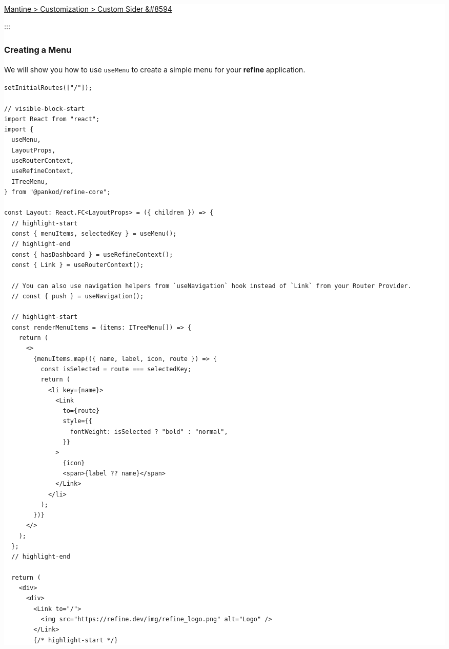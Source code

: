[Mantine > Customization > Custom Sider &#8594](/docs/3.xx.xx/api-reference/mantine/customization/sider/)

:::

### Creating a Menu

We will show you how to use `useMenu` to create a simple menu for your **refine** application.

```tsx live hideCode url=http://localhost:3000
setInitialRoutes(["/"]);

// visible-block-start
import React from "react";
import {
  useMenu,
  LayoutProps,
  useRouterContext,
  useRefineContext,
  ITreeMenu,
} from "@pankod/refine-core";

const Layout: React.FC<LayoutProps> = ({ children }) => {
  // highlight-start
  const { menuItems, selectedKey } = useMenu();
  // highlight-end
  const { hasDashboard } = useRefineContext();
  const { Link } = useRouterContext();

  // You can also use navigation helpers from `useNavigation` hook instead of `Link` from your Router Provider.
  // const { push } = useNavigation();

  // highlight-start
  const renderMenuItems = (items: ITreeMenu[]) => {
    return (
      <>
        {menuItems.map(({ name, label, icon, route }) => {
          const isSelected = route === selectedKey;
          return (
            <li key={name}>
              <Link
                to={route}
                style={{
                  fontWeight: isSelected ? "bold" : "normal",
                }}
              >
                {icon}
                <span>{label ?? name}</span>
              </Link>
            </li>
          );
        })}
      </>
    );
  };
  // highlight-end

  return (
    <div>
      <div>
        <Link to="/">
          <img src="https://refine.dev/img/refine_logo.png" alt="Logo" />
        </Link>
        {/* highlight-start */}
```

  [key: string]: any;
[use-navigation]: /docs/3.xx.xx/api-reference/routing/hooks/useNavigation/